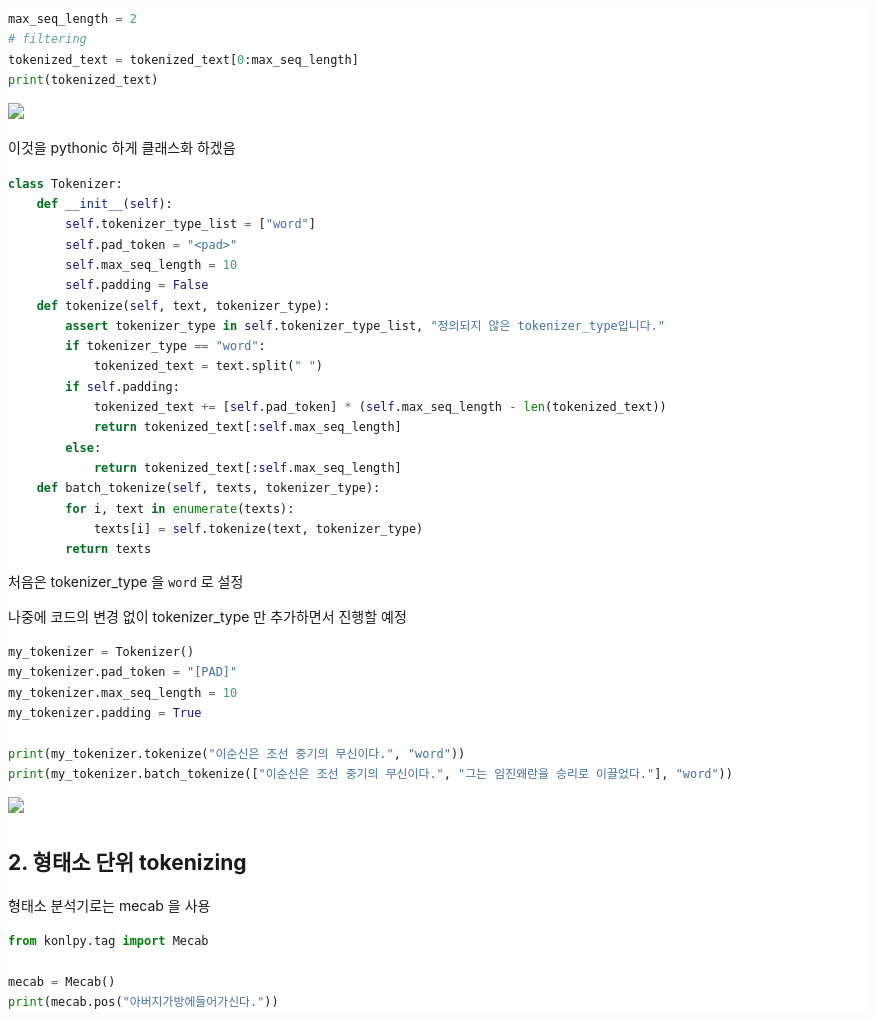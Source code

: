```python
max_seq_length = 2
# filtering
tokenized_text = tokenized_text[0:max_seq_length]
print(tokenized_text)
```

![]({{site.url}}/assets/images/boostcamp/e63c3e44.png)

이것을 pythonic 하게 클래스화 하겠음

```python
class Tokenizer:
    def __init__(self):
        self.tokenizer_type_list = ["word"]
        self.pad_token = "<pad>"
        self.max_seq_length = 10
        self.padding = False
    def tokenize(self, text, tokenizer_type): 
        assert tokenizer_type in self.tokenizer_type_list, "정의되지 않은 tokenizer_type입니다."
        if tokenizer_type == "word":
            tokenized_text = text.split(" ")
        if self.padding:
            tokenized_text += [self.pad_token] * (self.max_seq_length - len(tokenized_text))
            return tokenized_text[:self.max_seq_length]
        else:
            return tokenized_text[:self.max_seq_length]
    def batch_tokenize(self, texts, tokenizer_type):
        for i, text in enumerate(texts):
            texts[i] = self.tokenize(text, tokenizer_type)
        return texts
```

처음은 tokenizer_type 을 `word` 로 설정

나중에 코드의 변경 없이 tokenizer_type 만 추가하면서 진행할 예정

```python
my_tokenizer = Tokenizer()
my_tokenizer.pad_token = "[PAD]"
my_tokenizer.max_seq_length = 10
my_tokenizer.padding = True

print(my_tokenizer.tokenize("이순신은 조선 중기의 무신이다.", "word"))
print(my_tokenizer.batch_tokenize(["이순신은 조선 중기의 무신이다.", "그는 임진왜란을 승리로 이끌었다."], "word"))
```

![]({{site.url}}/assets/images/boostcamp/34ded772.png)

## 2. 형태소 단위 tokenizing

형태소 분석기로는 mecab 을 사용

```python
from konlpy.tag import Mecab

mecab = Mecab()
print(mecab.pos("아버지가방에들어가신다."))
```
